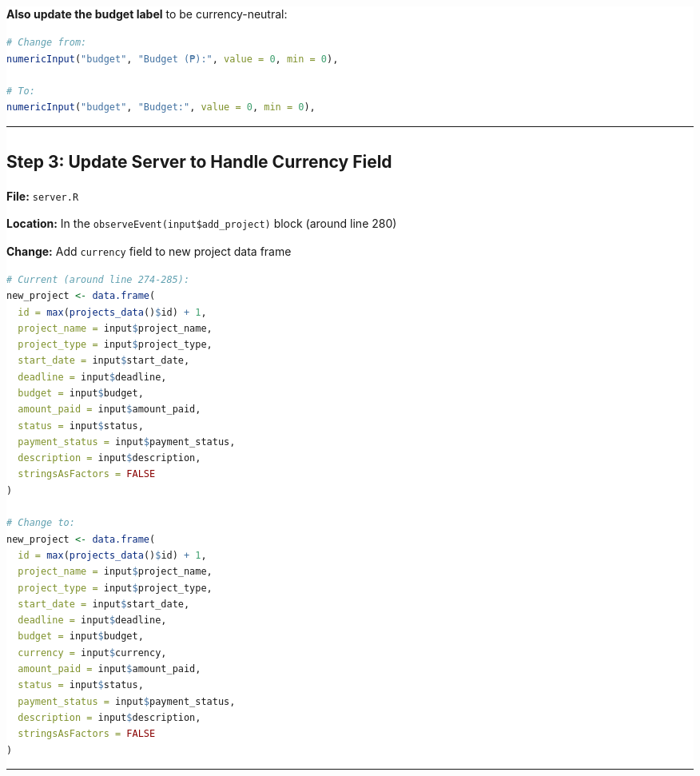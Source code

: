 **Also update the budget label** to be currency-neutral:

``` r
# Change from:
numericInput("budget", "Budget (₱):", value = 0, min = 0),

# To:
numericInput("budget", "Budget:", value = 0, min = 0),
```

------------------------------------------------------------------------

## Step 3: Update Server to Handle Currency Field

**File:** `server.R`

**Location:** In the `observeEvent(input$add_project)` block (around line 280)

**Change:** Add `currency` field to new project data frame

``` r
# Current (around line 274-285):
new_project <- data.frame(
  id = max(projects_data()$id) + 1,
  project_name = input$project_name,
  project_type = input$project_type,
  start_date = input$start_date,
  deadline = input$deadline,
  budget = input$budget,
  amount_paid = input$amount_paid,
  status = input$status,
  payment_status = input$payment_status,
  description = input$description,
  stringsAsFactors = FALSE
)

# Change to:
new_project <- data.frame(
  id = max(projects_data()$id) + 1,
  project_name = input$project_name,
  project_type = input$project_type,
  start_date = input$start_date,
  deadline = input$deadline,
  budget = input$budget,
  currency = input$currency,
  amount_paid = input$amount_paid,
  status = input$status,
  payment_status = input$payment_status,
  description = input$description,
  stringsAsFactors = FALSE
)
```

------------------------------------------------------------------------
